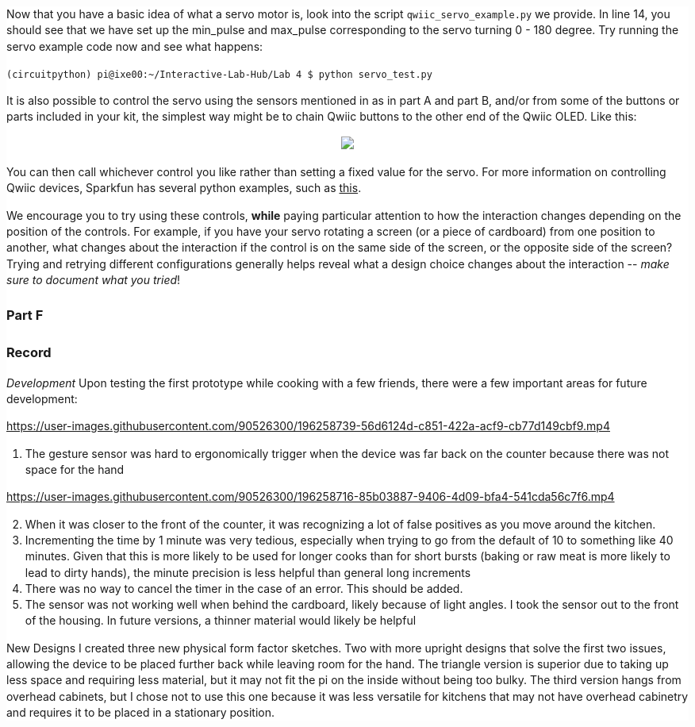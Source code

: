 Now that you have a basic idea of what a servo motor is, look into the script `qwiic_servo_example.py` we provide. In line 14, you should see that we have set up the min_pulse and max_pulse corresponding to the servo turning 0 - 180 degree. Try running the servo example code now and see what happens:

```
(circuitpython) pi@ixe00:~/Interactive-Lab-Hub/Lab 4 $ python servo_test.py
```

It is also possible to control the servo using the sensors mentioned in as in part A and part B, and/or from some of the buttons or parts included in your kit, the simplest way might be to chain Qwiic buttons to the other end of the Qwiic OLED. Like this:

<p align="center"> <img src="chaining.png"  width="200" ></p>

You can then call whichever control you like rather than setting a fixed value for the servo. For more information on controlling Qwiic devices, Sparkfun has several python examples, such as [this](https://learn.sparkfun.com/tutorials/qwiic-joystick-hookup-guide/all#python-examples).

We encourage you to try using these controls, **while** paying particular attention to how the interaction changes depending on the position of the controls. For example, if you have your servo rotating a screen (or a piece of cardboard) from one position to another, what changes about the interaction if the control is on the same side of the screen, or the opposite side of the screen? Trying and retrying different configurations generally helps reveal what a design choice changes about the interaction -- _make sure to document what you tried_!

### Part F
### Record

*Development*
Upon testing the first prototype while cooking with a few friends, there were a few important areas for future development:

https://user-images.githubusercontent.com/90526300/196258739-56d6124d-c851-422a-acf9-cb77d149cbf9.mp4


1. The gesture sensor was hard to ergonomically trigger when the device was far back on the counter because there was not space for the hand

https://user-images.githubusercontent.com/90526300/196258716-85b03887-9406-4d09-bfa4-541cda56c7f6.mp4


2. When it was closer to the front of the counter, it was recognizing a lot of false positives as you move around the kitchen.
3. Incrementing the time by 1 minute was very tedious, especially when trying to go from the default of 10 to something like 40 minutes. Given that this is more likely to be used for longer cooks than for short bursts (baking or raw meat is more likely to lead to dirty hands), the minute precision is less helpful than general long increments
4. There was no way to cancel the timer in the case of an error. This should be added. 
5. The sensor was not working well when behind the cardboard, likely because of light angles. I took the sensor out to the front of the housing. In future versions, a thinner material would likely be helpful

New Designs
I created three new physical form factor sketches. Two with more upright designs that solve the first two issues, allowing the device to be placed further back while leaving room for the hand. The triangle version is superior due to taking up less space and requiring less material, but it may not fit the pi on the inside without being too bulky. The third version hangs from overhead cabinets, but I chose not to use this one because it was less versatile for kitchens that may not have overhead cabinetry and requires it to be placed in a stationary position.

